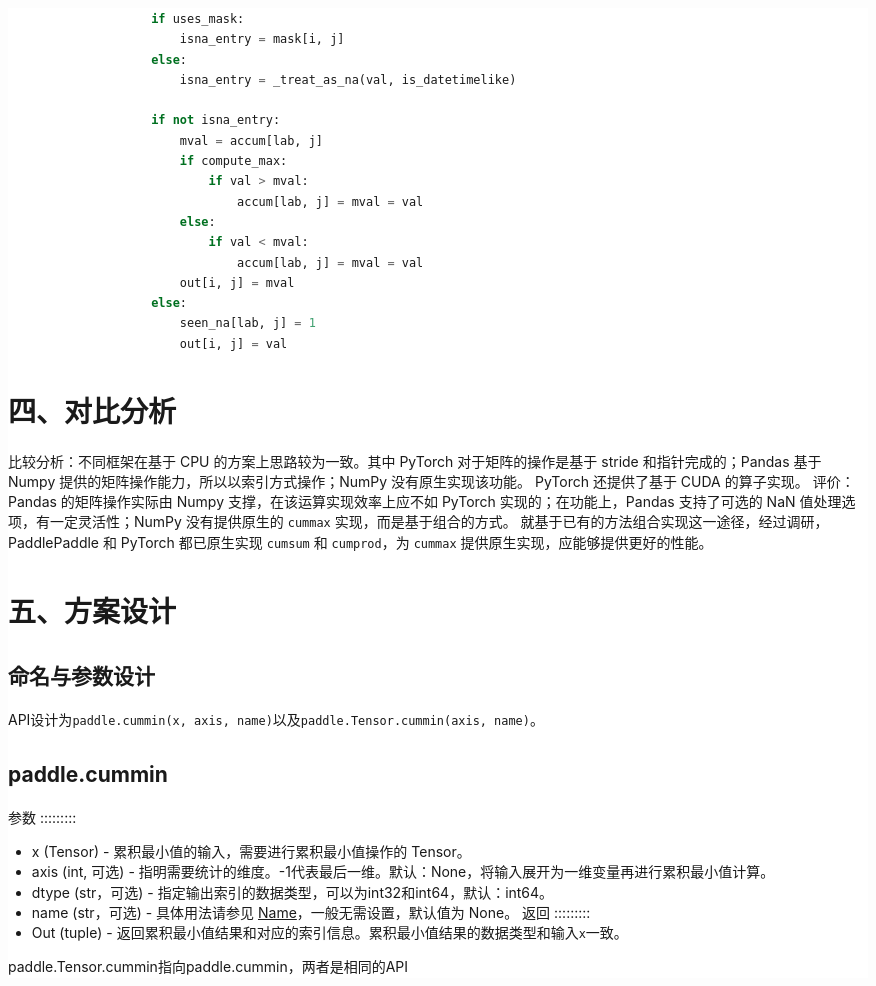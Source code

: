 ```python
                    if uses_mask:
                        isna_entry = mask[i, j]
                    else:
                        isna_entry = _treat_as_na(val, is_datetimelike)

                    if not isna_entry:
                        mval = accum[lab, j]
                        if compute_max:
                            if val > mval:
                                accum[lab, j] = mval = val
                        else:
                            if val < mval:
                                accum[lab, j] = mval = val
                        out[i, j] = mval
                    else:
                        seen_na[lab, j] = 1
                        out[i, j] = val
```

# 四、对比分析

比较分析：不同框架在基于 CPU 的方案上思路较为一致。其中 PyTorch 对于矩阵的操作是基于 stride 和指针完成的；Pandas 基于 Numpy 提供的矩阵操作能力，所以以索引方式操作；NumPy 没有原生实现该功能。
PyTorch 还提供了基于 CUDA 的算子实现。
评价：Pandas 的矩阵操作实际由 Numpy 支撑，在该运算实现效率上应不如 PyTorch 实现的；在功能上，Pandas 支持了可选的 NaN 值处理选项，有一定灵活性；NumPy 没有提供原生的 `cummax` 实现，而是基于组合的方式。
就基于已有的方法组合实现这一途径，经过调研，PaddlePaddle 和 PyTorch 都已原生实现 `cumsum` 和 `cumprod`，为 `cummax` 提供原生实现，应能够提供更好的性能。

# 五、方案设计

## 命名与参数设计

API设计为`paddle.cummin(x, axis, name)`以及`paddle.Tensor.cummin(axis, name)`。

paddle.cummin
----------------------
参数
:::::::::
- x (Tensor) - 累积最小值的输入，需要进行累积最小值操作的 Tensor。
- axis (int, 可选) - 指明需要统计的维度。-1代表最后一维。默认：None，将输入展开为一维变量再进行累积最小值计算。
- dtype (str，可选) - 指定输出索引的数据类型，可以为int32和int64，默认：int64。
- name (str，可选) - 具体用法请参见 [Name](https://www.paddlepaddle.org.cn/documentation/docs/zh/api_guides/low_level/program.html#api-guide-name)，一般无需设置，默认值为 None。
返回
:::::::::
- Out (tuple) - 返回累积最小值结果和对应的索引信息。累积最小值结果的数据类型和输入`x`一致。

paddle.Tensor.cummin指向paddle.cummin，两者是相同的API
